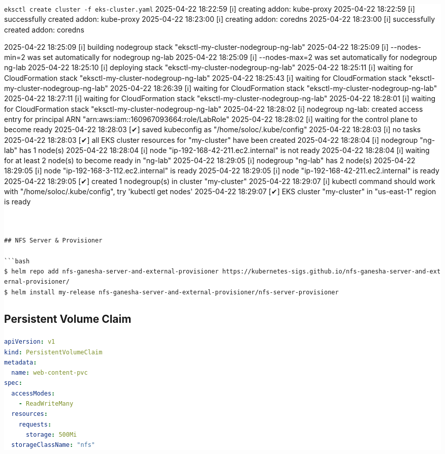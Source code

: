 ``` eksctl create cluster -f eks-cluster.yaml ```
2025-04-22 18:22:59 [ℹ]  creating addon: kube-proxy
2025-04-22 18:22:59 [ℹ]  successfully created addon: kube-proxy
2025-04-22 18:23:00 [ℹ]  creating addon: coredns
2025-04-22 18:23:00 [ℹ]  successfully created addon: coredns


2025-04-22 18:25:09 [ℹ]  building nodegroup stack "eksctl-my-cluster-nodegroup-ng-lab"
2025-04-22 18:25:09 [ℹ]  --nodes-min=2 was set automatically for nodegroup ng-lab
2025-04-22 18:25:09 [ℹ]  --nodes-max=2 was set automatically for nodegroup ng-lab
2025-04-22 18:25:10 [ℹ]  deploying stack "eksctl-my-cluster-nodegroup-ng-lab"
2025-04-22 18:25:11 [ℹ]  waiting for CloudFormation stack "eksctl-my-cluster-nodegroup-ng-lab"
2025-04-22 18:25:43 [ℹ]  waiting for CloudFormation stack "eksctl-my-cluster-nodegroup-ng-lab"
2025-04-22 18:26:39 [ℹ]  waiting for CloudFormation stack "eksctl-my-cluster-nodegroup-ng-lab"
2025-04-22 18:27:11 [ℹ]  waiting for CloudFormation stack "eksctl-my-cluster-nodegroup-ng-lab"
2025-04-22 18:28:01 [ℹ]  waiting for CloudFormation stack "eksctl-my-cluster-nodegroup-ng-lab"
2025-04-22 18:28:02 [ℹ]  nodegroup ng-lab: created access entry for principal ARN "arn:aws:iam::160967093664:role/LabRole"
2025-04-22 18:28:02 [ℹ]  waiting for the control plane to become ready
2025-04-22 18:28:03 [✔]  saved kubeconfig as "/home/soloc/.kube/config"
2025-04-22 18:28:03 [ℹ]  no tasks
2025-04-22 18:28:03 [✔]  all EKS cluster resources for "my-cluster" have been created
2025-04-22 18:28:04 [ℹ]  nodegroup "ng-lab" has 1 node(s)
2025-04-22 18:28:04 [ℹ]  node "ip-192-168-42-211.ec2.internal" is not ready
2025-04-22 18:28:04 [ℹ]  waiting for at least 2 node(s) to become ready in "ng-lab"
2025-04-22 18:29:05 [ℹ]  nodegroup "ng-lab" has 2 node(s)
2025-04-22 18:29:05 [ℹ]  node "ip-192-168-3-112.ec2.internal" is ready
2025-04-22 18:29:05 [ℹ]  node "ip-192-168-42-211.ec2.internal" is ready
2025-04-22 18:29:05 [✔]  created 1 nodegroup(s) in cluster "my-cluster"
2025-04-22 18:29:07 [ℹ]  kubectl command should work with "/home/soloc/.kube/config", try 'kubectl get nodes'
2025-04-22 18:29:07 [✔]  EKS cluster "my-cluster" in "us-east-1" region is ready
```


## NFS Server & Provisioner

```bash
$ helm repo add nfs-ganesha-server-and-external-provisioner https://kubernetes-sigs.github.io/nfs-ganesha-server-and-external-provisioner/
$ helm install my-release nfs-ganesha-server-and-external-provisioner/nfs-server-provisioner
```

## Persistent Volume Claim

```yaml
apiVersion: v1
kind: PersistentVolumeClaim
metadata:
  name: web-content-pvc
spec:
  accessModes:
    - ReadWriteMany
  resources:
    requests:
      storage: 500Mi
  storageClassName: "nfs"
``` 
